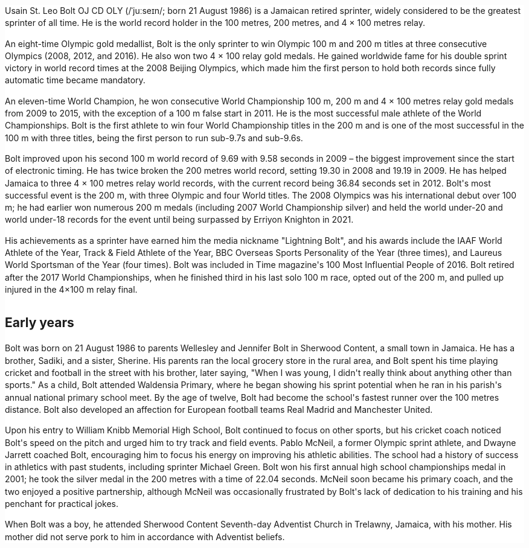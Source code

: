 Usain St. Leo Bolt OJ CD OLY (/ˈjuːseɪn/; born 21 August 1986) is a Jamaican retired sprinter, widely considered to be the greatest sprinter of all time. He is the world record holder in the 100 metres, 200 metres, and 4 × 100 metres relay.

An eight-time Olympic gold medallist, Bolt is the only sprinter to win Olympic 100 m and 200 m titles at three consecutive Olympics (2008, 2012, and 2016). He also won two 4 × 100 relay gold medals. He gained worldwide fame for his double sprint victory in world record times at the 2008 Beijing Olympics, which made him the first person to hold both records since fully automatic time became mandatory.

An eleven-time World Champion, he won consecutive World Championship 100 m, 200 m and 4 × 100 metres relay gold medals from 2009 to 2015, with the exception of a 100 m false start in 2011. He is the most successful male athlete of the World Championships. Bolt is the first athlete to win four World Championship titles in the 200 m and is one of the most successful in the 100 m with three titles, being the first person to run sub-9.7s and sub-9.6s.

Bolt improved upon his second 100 m world record of 9.69 with 9.58 seconds in 2009 – the biggest improvement since the start of electronic timing. He has twice broken the 200 metres world record, setting 19.30 in 2008 and 19.19 in 2009. He has helped Jamaica to three 4 × 100 metres relay world records, with the current record being 36.84 seconds set in 2012. Bolt's most successful event is the 200 m, with three Olympic and four World titles. The 2008 Olympics was his international debut over 100 m; he had earlier won numerous 200 m medals (including 2007 World Championship silver) and held the world under-20 and world under-18 records for the event until being surpassed by Erriyon Knighton in 2021.

His achievements as a sprinter have earned him the media nickname "Lightning Bolt", and his awards include the IAAF World Athlete of the Year, Track & Field Athlete of the Year, BBC Overseas Sports Personality of the Year (three times), and Laureus World Sportsman of the Year (four times). Bolt was included in Time magazine's 100 Most Influential People of 2016. Bolt retired after the 2017 World Championships, when he finished third in his last solo 100 m race, opted out of the 200 m, and pulled up injured in the 4×100 m relay final.

## Early years

Bolt was born on 21 August 1986 to parents Wellesley and Jennifer Bolt in Sherwood Content, a small town in Jamaica. He has a brother, Sadiki, and a sister, Sherine. His parents ran the local grocery store in the rural area, and Bolt spent his time playing cricket and football in the street with his brother, later saying, "When I was young, I didn't really think about anything other than sports." As a child, Bolt attended Waldensia Primary, where he began showing his sprint potential when he ran in his parish's annual national primary school meet. By the age of twelve, Bolt had become the school's fastest runner over the 100 metres distance. Bolt also developed an affection for European football teams Real Madrid and Manchester United.

Upon his entry to William Knibb Memorial High School, Bolt continued to focus on other sports, but his cricket coach noticed Bolt's speed on the pitch and urged him to try track and field events. Pablo McNeil, a former Olympic sprint athlete, and Dwayne Jarrett coached Bolt, encouraging him to focus his energy on improving his athletic abilities. The school had a history of success in athletics with past students, including sprinter Michael Green. Bolt won his first annual high school championships medal in 2001; he took the silver medal in the 200 metres with a time of 22.04 seconds. McNeil soon became his primary coach, and the two enjoyed a positive partnership, although McNeil was occasionally frustrated by Bolt's lack of dedication to his training and his penchant for practical jokes.

When Bolt was a boy, he attended Sherwood Content Seventh-day Adventist Church in Trelawny, Jamaica, with his mother. His mother did not serve pork to him in accordance with Adventist beliefs.
